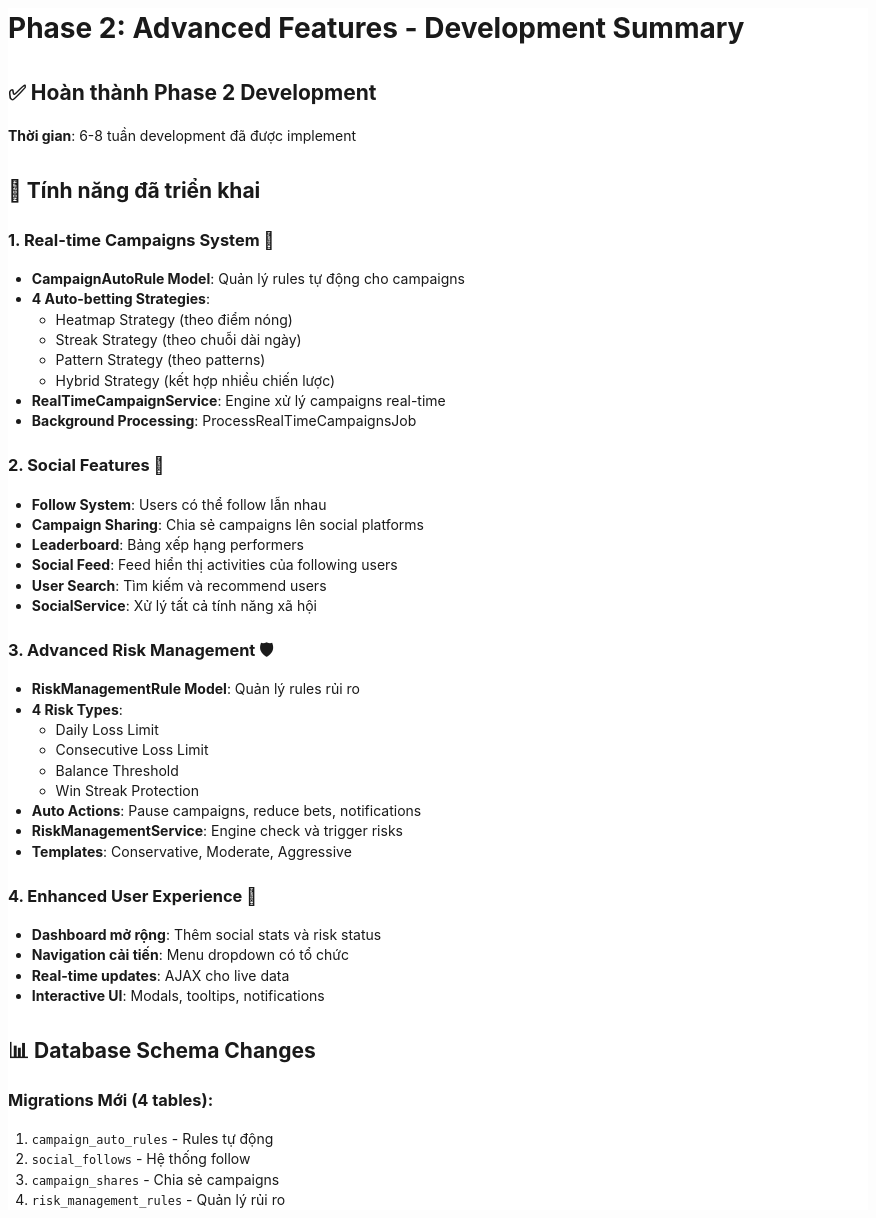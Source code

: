# Phase 2: Advanced Features - Development Summary

## ✅ Hoàn thành Phase 2 Development

**Thời gian**: 6-8 tuần development đã được implement

## 🎯 Tính năng đã triển khai

### 1. Real-time Campaigns System 🚀
- **CampaignAutoRule Model**: Quản lý rules tự động cho campaigns
- **4 Auto-betting Strategies**:
  - Heatmap Strategy (theo điểm nóng)
  - Streak Strategy (theo chuỗi dài ngày)
  - Pattern Strategy (theo patterns)
  - Hybrid Strategy (kết hợp nhiều chiến lược)
- **RealTimeCampaignService**: Engine xử lý campaigns real-time
- **Background Processing**: ProcessRealTimeCampaignsJob

### 2. Social Features 👥
- **Follow System**: Users có thể follow lẫn nhau
- **Campaign Sharing**: Chia sẻ campaigns lên social platforms
- **Leaderboard**: Bảng xếp hạng performers
- **Social Feed**: Feed hiển thị activities của following users
- **User Search**: Tìm kiếm và recommend users
- **SocialService**: Xử lý tất cả tính năng xã hội

### 3. Advanced Risk Management 🛡️
- **RiskManagementRule Model**: Quản lý rules rủi ro
- **4 Risk Types**:
  - Daily Loss Limit
  - Consecutive Loss Limit
  - Balance Threshold
  - Win Streak Protection
- **Auto Actions**: Pause campaigns, reduce bets, notifications
- **RiskManagementService**: Engine check và trigger risks
- **Templates**: Conservative, Moderate, Aggressive

### 4. Enhanced User Experience 💫
- **Dashboard mở rộng**: Thêm social stats và risk status
- **Navigation cải tiến**: Menu dropdown có tổ chức
- **Real-time updates**: AJAX cho live data
- **Interactive UI**: Modals, tooltips, notifications

## 📊 Database Schema Changes

### Migrations Mới (4 tables):
1. `campaign_auto_rules` - Rules tự động
2. `social_follows` - Hệ thống follow
3. `campaign_shares` - Chia sẻ campaigns  
4. `risk_management_rules` - Quản lý rủi ro
